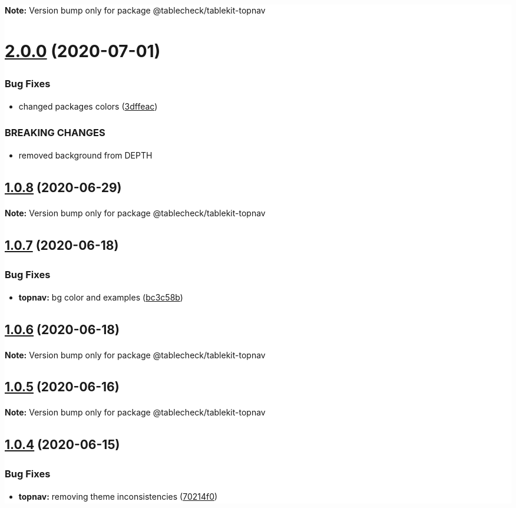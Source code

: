 **Note:** Version bump only for package @tablecheck/tablekit-topnav

# [2.0.0](https://gitlab.com/tablecheck/frontend/tablekit/compare/@tablecheck/tablekit-topnav@1.0.8...@tablecheck/tablekit-topnav@2.0.0) (2020-07-01)

### Bug Fixes

- changed packages colors ([3dffeac](https://gitlab.com/tablecheck/frontend/tablekit/commit/3dffeacf4dff948354e7996eda6c60735c9f37d7))

### BREAKING CHANGES

- removed background from DEPTH

## [1.0.8](https://gitlab.com/tablecheck/frontend/tablekit/compare/@tablecheck/tablekit-topnav@1.0.7...@tablecheck/tablekit-topnav@1.0.8) (2020-06-29)

**Note:** Version bump only for package @tablecheck/tablekit-topnav

## [1.0.7](https://gitlab.com/tablecheck/frontend/tablekit/compare/@tablecheck/tablekit-topnav@1.0.6...@tablecheck/tablekit-topnav@1.0.7) (2020-06-18)

### Bug Fixes

- **topnav:** bg color and examples ([bc3c58b](https://gitlab.com/tablecheck/frontend/tablekit/commit/bc3c58bfbd0dad1db8ebcb76c61b29e9945ade0a))

## [1.0.6](https://gitlab.com/tablecheck/frontend/tablekit/compare/@tablecheck/tablekit-topnav@1.0.5...@tablecheck/tablekit-topnav@1.0.6) (2020-06-18)

**Note:** Version bump only for package @tablecheck/tablekit-topnav

## [1.0.5](https://gitlab.com/tablecheck/frontend/tablekit/compare/@tablecheck/tablekit-topnav@1.0.4...@tablecheck/tablekit-topnav@1.0.5) (2020-06-16)

**Note:** Version bump only for package @tablecheck/tablekit-topnav

## [1.0.4](https://gitlab.com/tablecheck/frontend/tablekit/compare/@tablecheck/tablekit-topnav@1.0.3...@tablecheck/tablekit-topnav@1.0.4) (2020-06-15)

### Bug Fixes

- **topnav:** removing theme inconsistencies ([70214f0](https://gitlab.com/tablecheck/frontend/tablekit/commit/70214f0d5c2324a14898d4748eb2f2c46f19e0f5))
